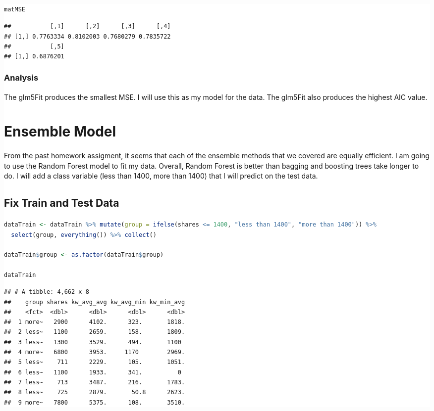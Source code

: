 ``` r
matMSE
```

    ##           [,1]      [,2]      [,3]      [,4]
    ## [1,] 0.7763334 0.8102003 0.7680279 0.7835722
    ##           [,5]
    ## [1,] 0.6876201

### Analysis

The glm5Fit produces the smallest MSE. I will use this as my model for
the data. The glm5Fit also produces the highest AIC value.

# Ensemble Model

From the past homework assigment, it seems that each of the ensemble
methods that we covered are equally efficient. I am going to use the
Random Forest model to fit my data. Overall, Random Forest is better
than bagging and boosting trees take longer to do. I will add a class
variable (less than 1400, more than 1400) that I will predict on the
test data.

## Fix Train and Test Data

``` r
dataTrain <- dataTrain %>% mutate(group = ifelse(shares <= 1400, "less than 1400", "more than 1400")) %>%
  select(group, everything()) %>% collect()

dataTrain$group <- as.factor(dataTrain$group)

dataTrain
```

    ## # A tibble: 4,662 x 8
    ##    group shares kw_avg_avg kw_avg_min kw_min_avg
    ##    <fct>  <dbl>      <dbl>      <dbl>      <dbl>
    ##  1 more~   2900      4102.      323.       1818.
    ##  2 less~   1100      2659.      158.       1809.
    ##  3 less~   1300      3529.      494.       1100 
    ##  4 more~   6800      3953.     1170        2969.
    ##  5 less~    711      2229.      105.       1051.
    ##  6 less~   1100      1933.      341.          0 
    ##  7 less~    713      3487.      216.       1783.
    ##  8 less~    725      2879.       50.8      2623.
    ##  9 more~   7800      5375.      108.       3510.